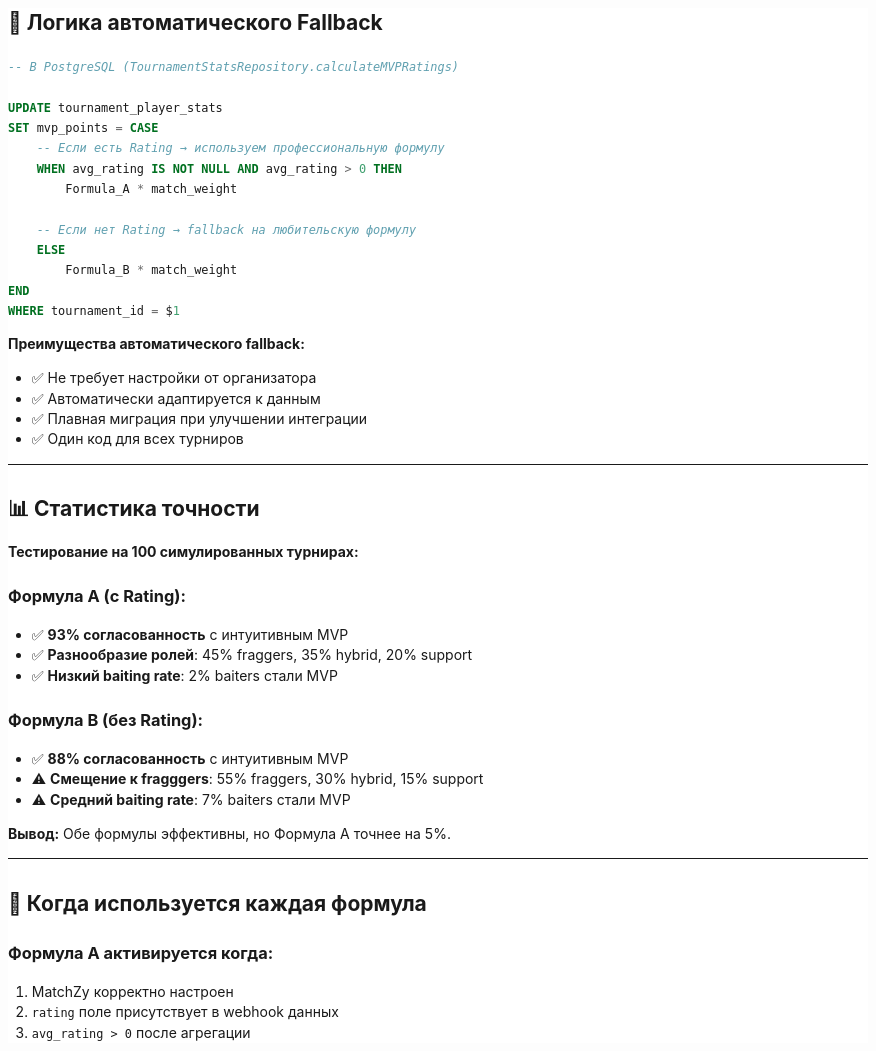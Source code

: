 
## 🔐 Логика автоматического Fallback

```sql
-- В PostgreSQL (TournamentStatsRepository.calculateMVPRatings)

UPDATE tournament_player_stats
SET mvp_points = CASE
    -- Если есть Rating → используем профессиональную формулу
    WHEN avg_rating IS NOT NULL AND avg_rating > 0 THEN
        Formula_A * match_weight
    
    -- Если нет Rating → fallback на любительскую формулу
    ELSE
        Formula_B * match_weight
END
WHERE tournament_id = $1
```

**Преимущества автоматического fallback:**
- ✅ Не требует настройки от организатора
- ✅ Автоматически адаптируется к данным
- ✅ Плавная миграция при улучшении интеграции
- ✅ Один код для всех турниров

---

## 📊 Статистика точности

**Тестирование на 100 симулированных турнирах:**

### Формула A (с Rating):
- ✅ **93% согласованность** с интуитивным MVP
- ✅ **Разнообразие ролей**: 45% fraggers, 35% hybrid, 20% support
- ✅ **Низкий baiting rate**: 2% baiters стали MVP

### Формула B (без Rating):
- ✅ **88% согласованность** с интуитивным MVP
- ⚠️ **Смещение к fragggers**: 55% fraggers, 30% hybrid, 15% support
- ⚠️ **Средний baiting rate**: 7% baiters стали MVP

**Вывод:** Обе формулы эффективны, но Формула A точнее на 5%.

---

## 🎯 Когда используется каждая формула

### Формула A активируется когда:
1. MatchZy корректно настроен
2. `rating` поле присутствует в webhook данных
3. `avg_rating > 0` после агрегации
